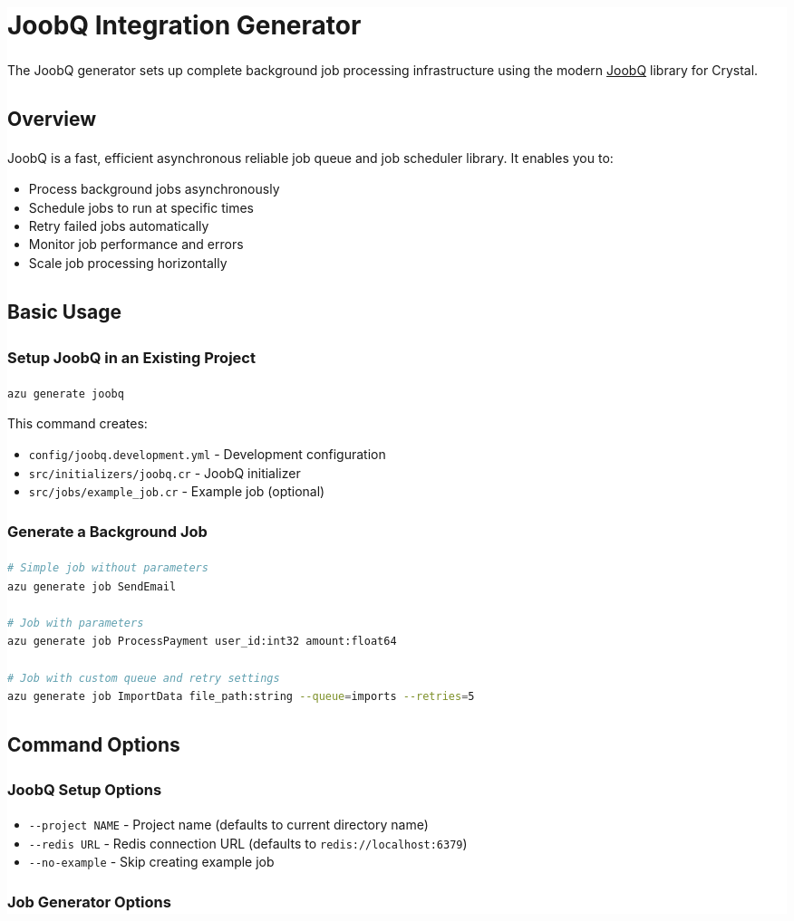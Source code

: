 # JoobQ Integration Generator

The JoobQ generator sets up complete background job processing infrastructure using the modern [JoobQ](https://github.com/azutoolkit/joobq) library for Crystal.

## Overview

JoobQ is a fast, efficient asynchronous reliable job queue and job scheduler library. It enables you to:

- Process background jobs asynchronously
- Schedule jobs to run at specific times
- Retry failed jobs automatically
- Monitor job performance and errors
- Scale job processing horizontally

## Basic Usage

### Setup JoobQ in an Existing Project

```bash
azu generate joobq
```

This command creates:

- `config/joobq.development.yml` - Development configuration
- `src/initializers/joobq.cr` - JoobQ initializer
- `src/jobs/example_job.cr` - Example job (optional)

### Generate a Background Job

```bash
# Simple job without parameters
azu generate job SendEmail

# Job with parameters
azu generate job ProcessPayment user_id:int32 amount:float64

# Job with custom queue and retry settings
azu generate job ImportData file_path:string --queue=imports --retries=5
```

## Command Options

### JoobQ Setup Options

- `--project NAME` - Project name (defaults to current directory name)
- `--redis URL` - Redis connection URL (defaults to `redis://localhost:6379`)
- `--no-example` - Skip creating example job

### Job Generator Options
